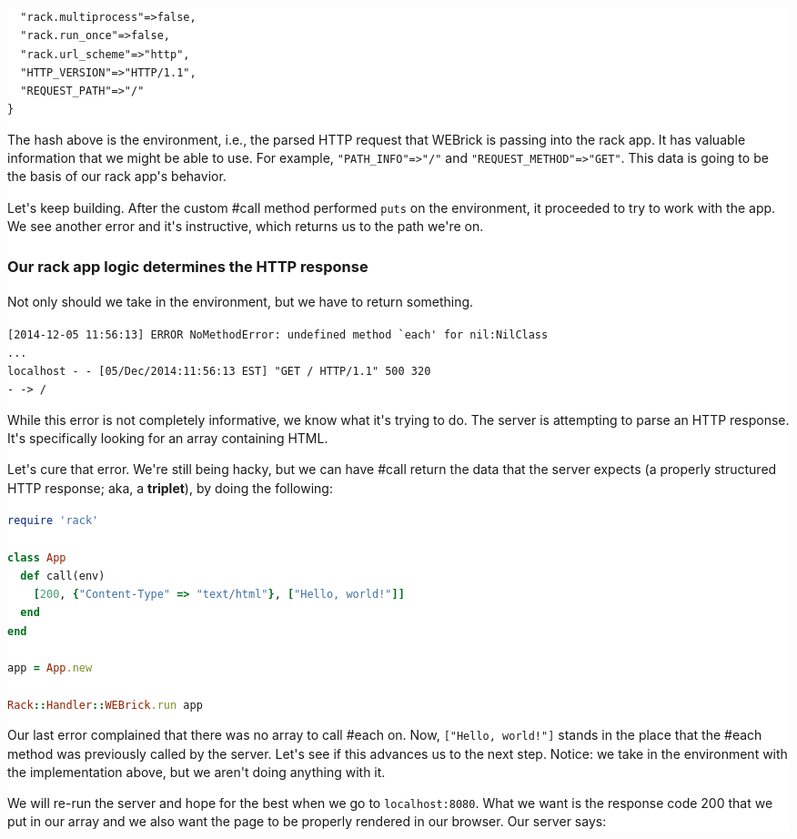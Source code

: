 ```no-highlight
  "rack.multiprocess"=>false,
  "rack.run_once"=>false,
  "rack.url_scheme"=>"http",
  "HTTP_VERSION"=>"HTTP/1.1",
  "REQUEST_PATH"=>"/"
}
```

The hash above is the environment, i.e., the parsed HTTP request that WEBrick is passing into the rack app. It has valuable information that we might be able to use. For example, `"PATH_INFO"=>"/"` and `"REQUEST_METHOD"=>"GET"`. This data is going to be the basis of our rack app's behavior.

Let's keep building. After the custom #call method performed `puts` on the environment, it proceeded to try to work with the app. We see another error and it's instructive, which returns us to the path we're on.

### Our rack app logic determines the HTTP response

Not only should we take in the environment, but we have to return something.

```no-highlight
[2014-12-05 11:56:13] ERROR NoMethodError: undefined method `each' for nil:NilClass
...
localhost - - [05/Dec/2014:11:56:13 EST] "GET / HTTP/1.1" 500 320
- -> /
```
While this error is not completely informative, we know what it's trying to do. The server is attempting to parse an HTTP response. It's specifically looking for an array containing HTML.

Let's cure that error. We're still being hacky, but we can have #call return the data that the server expects (a properly structured HTTP response; aka, a **triplet**), by doing the following:

```ruby
require 'rack'

class App
  def call(env)
    [200, {"Content-Type" => "text/html"}, ["Hello, world!"]]
  end
end

app = App.new

Rack::Handler::WEBrick.run app

```

Our last error complained that there was no array to call #each on. Now, `["Hello, world!"]` stands in the place that the #each method was previously called by the server. Let's see if this advances us to the next step. Notice: we take in the environment with the implementation above, but we aren't doing anything with it.

We will re-run the server and hope for the best when we go to `localhost:8080`. What we want is the response code 200 that we put in our array and we also want the page to be properly rendered in our browser. Our server says:
